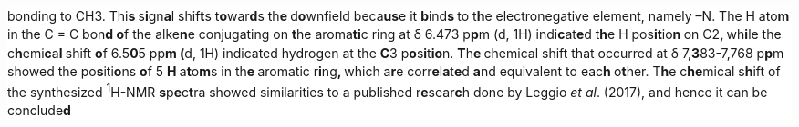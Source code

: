 <p><span class="font4">bonding to CH</span><span class="font2">3</span><span class="font4">. Thi</span><span class="font4" style="font-weight:bold;">s </span><span class="font4">s</span><span class="font4" style="font-weight:bold;">i</span><span class="font4">gn</span><span class="font4" style="font-weight:bold;">a</span><span class="font4">l shif</span><span class="font4" style="font-weight:bold;">t</span><span class="font4">s t</span><span class="font4" style="font-weight:bold;">o</span><span class="font4">war</span><span class="font4" style="font-weight:bold;">d</span><span class="font4">s th</span><span class="font4" style="font-weight:bold;">e </span><span class="font4">d</span><span class="font4" style="font-weight:bold;">o</span><span class="font4">wnfield beca</span><span class="font4" style="font-weight:bold;">us</span><span class="font4">e it </span><span class="font4" style="font-weight:bold;">b</span><span class="font4">ind</span><span class="font4" style="font-weight:bold;">s </span><span class="font4">to t</span><span class="font4" style="font-weight:bold;">h</span><span class="font4">e electronegative element, namely –N. The H ato</span><span class="font4" style="font-weight:bold;">m </span><span class="font4">in the C = C bon</span><span class="font4" style="font-weight:bold;">d o</span><span class="font4">f the alke</span><span class="font4" style="font-weight:bold;">n</span><span class="font4">e conjugating on </span><span class="font4" style="font-weight:bold;">t</span><span class="font4">he aroma</span><span class="font4" style="font-weight:bold;">ti</span><span class="font4">c ring at δ 6.473 p</span><span class="font4" style="font-weight:bold;">p</span><span class="font4">m (d, 1H) indi</span><span class="font4" style="font-weight:bold;">c</span><span class="font4">at</span><span class="font4" style="font-weight:bold;">e</span><span class="font4">d t</span><span class="font4" style="font-weight:bold;">h</span><span class="font4">e H pos</span><span class="font4" style="font-weight:bold;">it</span><span class="font4">io</span><span class="font4" style="font-weight:bold;">n </span><span class="font4">on C2</span><span class="font4" style="font-weight:bold;">, </span><span class="font4">wh</span><span class="font4" style="font-weight:bold;">i</span><span class="font4">le the c</span><span class="font4" style="font-weight:bold;">h</span><span class="font4">emi</span><span class="font4" style="font-weight:bold;">c</span><span class="font4">a</span><span class="font4" style="font-weight:bold;">l </span><span class="font4">shift </span><span class="font4" style="font-weight:bold;">o</span><span class="font4">f 6.5</span><span class="font4" style="font-weight:bold;">0</span><span class="font4">5 pp</span><span class="font4" style="font-weight:bold;">m (</span><span class="font4">d, 1H) indicated hydrogen at the </span><span class="font4" style="font-weight:bold;">C</span><span class="font4">3 p</span><span class="font4" style="font-weight:bold;">o</span><span class="font4">s</span><span class="font4" style="font-weight:bold;">i</span><span class="font4">t</span><span class="font4" style="font-weight:bold;">io</span><span class="font4">n. </span><span class="font4" style="font-weight:bold;">T</span><span class="font4">h</span><span class="font4" style="font-weight:bold;">e </span><span class="font4">chemical shift that occurred at δ 7,</span><span class="font4" style="font-weight:bold;">3</span><span class="font4">83-7,768 p</span><span class="font4" style="font-weight:bold;">p</span><span class="font4">m showed the po</span><span class="font4" style="font-weight:bold;">s</span><span class="font4">iti</span><span class="font4" style="font-weight:bold;">o</span><span class="font4">ns </span><span class="font4" style="font-weight:bold;">o</span><span class="font4">f 5 </span><span class="font4" style="font-weight:bold;">H </span><span class="font4">a</span><span class="font4" style="font-weight:bold;">t</span><span class="font4">o</span><span class="font4" style="font-weight:bold;">m</span><span class="font4">s in th</span><span class="font4" style="font-weight:bold;">e </span><span class="font4">aromatic r</span><span class="font4" style="font-weight:bold;">i</span><span class="font4">ng</span><span class="font4" style="font-weight:bold;">, </span><span class="font4">which a</span><span class="font4" style="font-weight:bold;">r</span><span class="font4">e corr</span><span class="font4" style="font-weight:bold;">e</span><span class="font4">l</span><span class="font4" style="font-weight:bold;">a</span><span class="font4">t</span><span class="font4" style="font-weight:bold;">e</span><span class="font4">d </span><span class="font4" style="font-weight:bold;">a</span><span class="font4">nd equivalent to eac</span><span class="font4" style="font-weight:bold;">h </span><span class="font4">o</span><span class="font4" style="font-weight:bold;">t</span><span class="font4">her. T</span><span class="font4" style="font-weight:bold;">h</span><span class="font4">e c</span><span class="font4" style="font-weight:bold;">he</span><span class="font4">mical s</span><span class="font4" style="font-weight:bold;">h</span><span class="font4">ift of the synthesized <sup>1</sup>H-NMR </span><span class="font4" style="font-weight:bold;">s</span><span class="font4">p</span><span class="font4" style="font-weight:bold;">e</span><span class="font4">c</span><span class="font4" style="font-weight:bold;">t</span><span class="font4">ra showed similarities to a published r</span><span class="font4" style="font-weight:bold;">e</span><span class="font4">sear</span><span class="font4" style="font-weight:bold;">c</span><span class="font4">h done by Leggio </span><span class="font4" style="font-style:italic;">et al</span><span class="font4">. (2017), and hence it can be conclude</span><span class="font4" style="font-weight:bold;">d